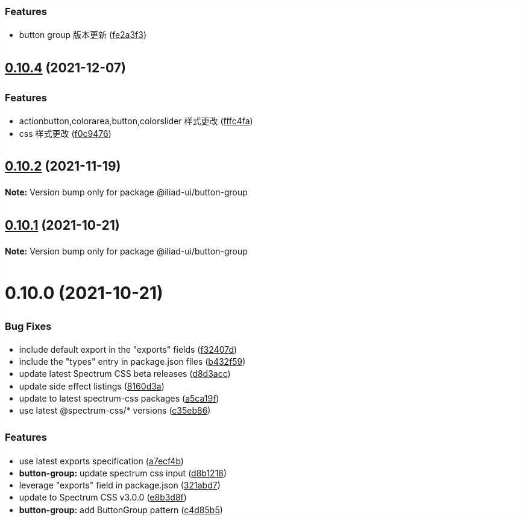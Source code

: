 ### Features

-   button group 版本更新 ([fe2a3f3](https://github.com/gaoding-inc/iliad-ui/commit/fe2a3f3291aea64757318d9cad208e6affffb448))

## [0.10.4](https://github.com/gaoding-inc/iliad-ui/compare/@iliad-ui/button-group@0.10.2...@iliad-ui/button-group@0.10.4) (2021-12-07)

### Features

-   actionbutton,colorarea,button,colorslider 样式更改 ([fffc4fa](https://github.com/gaoding-inc/iliad-ui/commit/fffc4fa9927a1b3a2d11ebc7ef831a1c64dff3e2))
-   css 样式更改 ([f0c9476](https://github.com/gaoding-inc/iliad-ui/commit/f0c9476e27b07ad3da62ecd717675c7329e5f78e))

## [0.10.2](https://github.com/gaoding-inc/iliad-ui/compare/@iliad-ui/button-group@0.10.1...@iliad-ui/button-group@0.10.2) (2021-11-19)

**Note:** Version bump only for package @iliad-ui/button-group

## [0.10.1](https://github.com/gaoding-inc/iliad-ui/compare/@iliad-ui/button-group@0.10.0...@iliad-ui/button-group@0.10.1) (2021-10-21)

**Note:** Version bump only for package @iliad-ui/button-group

# 0.10.0 (2021-10-21)

### Bug Fixes

-   include default export in the "exports" fields ([f32407d](https://github.com/gaoding-inc/iliad-ui/commit/f32407d7bbfd18e72c35b6f27740549e79957858))
-   include the "types" entry in package.json files ([b432f59](https://github.com/gaoding-inc/iliad-ui/commit/b432f5982b3b79f80af12f6d0312cbe2285e608b))
-   update latest Spectrum CSS beta releases ([d8d3acc](https://github.com/gaoding-inc/iliad-ui/commit/d8d3acc86de31e58219db6ba2a9d045b83cbe103))
-   update side effect listings ([8160d3a](https://github.com/gaoding-inc/iliad-ui/commit/8160d3ab2c4f5ea11ac40897a5cf1fdaa357f4a8))
-   update to latest spectrum-css packages ([a5ca19f](https://github.com/gaoding-inc/iliad-ui/commit/a5ca19f67d5b3f0951667c4441d4d977bf1e0937))
-   use latest @spectrum-css/\* versions ([c35eb86](https://github.com/gaoding-inc/iliad-ui/commit/c35eb86defd89a0c36b5ea186f6d40f20851b5e5))

### Features

-   use latest exports specification ([a7ecf4b](https://github.com/gaoding-inc/iliad-ui/commit/a7ecf4b6da7996f36a8a89f62cc2384709497008))
-   **button-group:** update spectrum css input ([d8b1218](https://github.com/gaoding-inc/iliad-ui/commit/d8b1218f3993d378115206b125ca3e92ba756203))
-   leverage "exports" field in package.json ([321abd7](https://github.com/gaoding-inc/iliad-ui/commit/321abd7b7e78ccd9157cff75a1fa3dbd06e81f79))
-   update to Spectrum CSS v3.0.0 ([e8b3d8f](https://github.com/gaoding-inc/iliad-ui/commit/e8b3d8f75c77c04b4d7af126b91b0f6ad2a40742))
-   **button-group:** add ButtonGroup pattern ([c4d85b5](https://github.com/gaoding-inc/iliad-ui/commit/c4d85b5524f6623dbd3cb22c0d6fa8fc00e98733))
